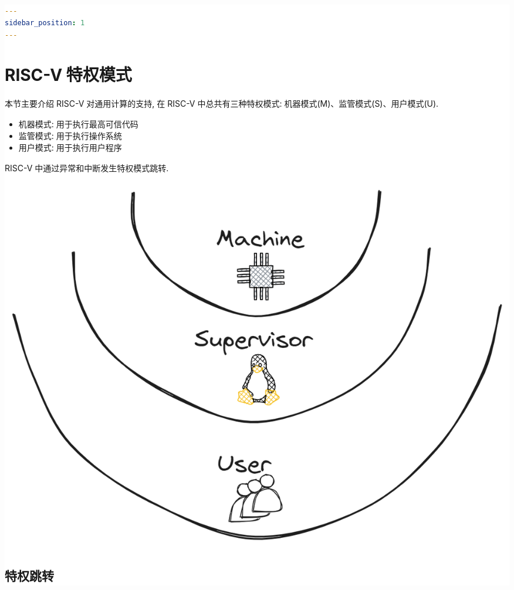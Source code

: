 ```yaml
---
sidebar_position: 1
---
```


# RISC-V 特权模式

本节主要介绍 RISC-V 对通用计算的支持, 在 RISC-V 中总共有三种特权模式: 机器模式(M)、监管模式(S)、用户模式(U).

- 机器模式: 用于执行最高可信代码
- 监管模式: 用于执行操作系统
- 用户模式: 用于执行用户程序

RISC-V 中通过异常和中断发生特权模式跳转.

![Privilege mode](./img/privilege-mode.png)

## 特权跳转
